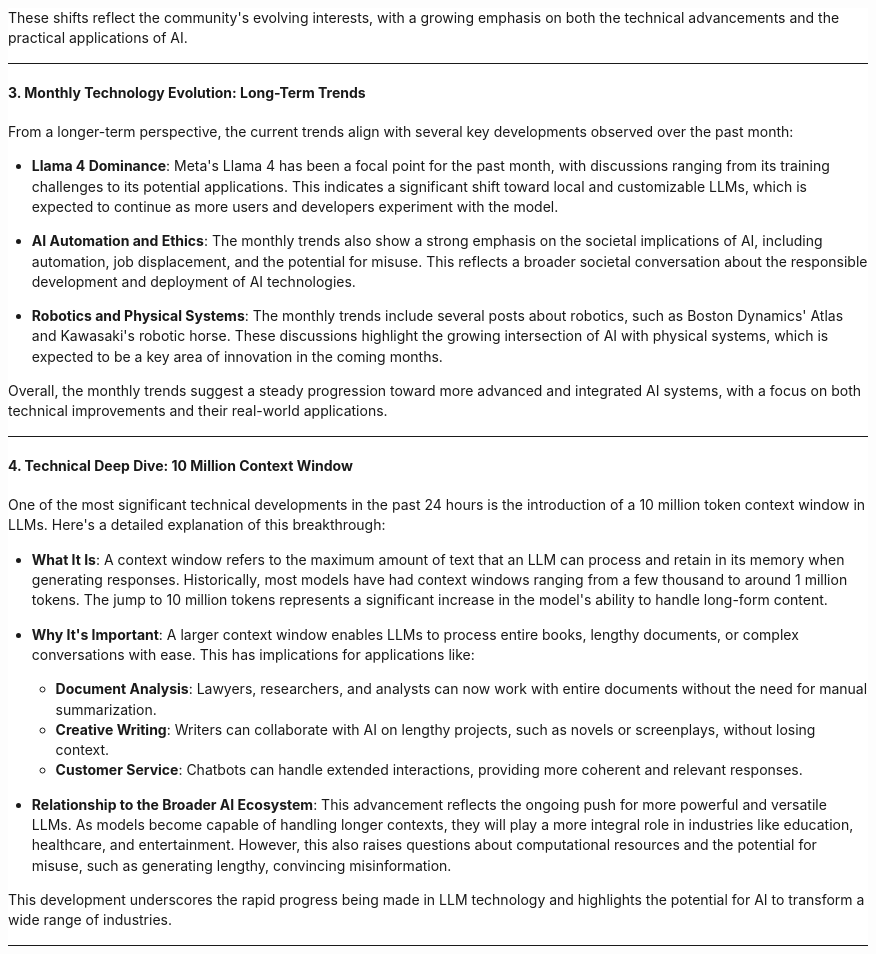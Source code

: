 These shifts reflect the community's evolving interests, with a growing emphasis on both the technical advancements and the practical applications of AI.

---

#### **3. Monthly Technology Evolution: Long-Term Trends**

From a longer-term perspective, the current trends align with several key developments observed over the past month:

- **Llama 4 Dominance**: Meta's Llama 4 has been a focal point for the past month, with discussions ranging from its training challenges to its potential applications. This indicates a significant shift toward local and customizable LLMs, which is expected to continue as more users and developers experiment with the model.

- **AI Automation and Ethics**: The monthly trends also show a strong emphasis on the societal implications of AI, including automation, job displacement, and the potential for misuse. This reflects a broader societal conversation about the responsible development and deployment of AI technologies.

- **Robotics and Physical Systems**: The monthly trends include several posts about robotics, such as Boston Dynamics' Atlas and Kawasaki's robotic horse. These discussions highlight the growing intersection of AI with physical systems, which is expected to be a key area of innovation in the coming months.

Overall, the monthly trends suggest a steady progression toward more advanced and integrated AI systems, with a focus on both technical improvements and their real-world applications.

---

#### **4. Technical Deep Dive: 10 Million Context Window**

One of the most significant technical developments in the past 24 hours is the introduction of a 10 million token context window in LLMs. Here's a detailed explanation of this breakthrough:

- **What It Is**: A context window refers to the maximum amount of text that an LLM can process and retain in its memory when generating responses. Historically, most models have had context windows ranging from a few thousand to around 1 million tokens. The jump to 10 million tokens represents a significant increase in the model's ability to handle long-form content.

- **Why It's Important**: A larger context window enables LLMs to process entire books, lengthy documents, or complex conversations with ease. This has implications for applications like:
  - **Document Analysis**: Lawyers, researchers, and analysts can now work with entire documents without the need for manual summarization.
  - **Creative Writing**: Writers can collaborate with AI on lengthy projects, such as novels or screenplays, without losing context.
  - **Customer Service**: Chatbots can handle extended interactions, providing more coherent and relevant responses.

- **Relationship to the Broader AI Ecosystem**: This advancement reflects the ongoing push for more powerful and versatile LLMs. As models become capable of handling longer contexts, they will play a more integral role in industries like education, healthcare, and entertainment. However, this also raises questions about computational resources and the potential for misuse, such as generating lengthy, convincing misinformation.

This development underscores the rapid progress being made in LLM technology and highlights the potential for AI to transform a wide range of industries.

---